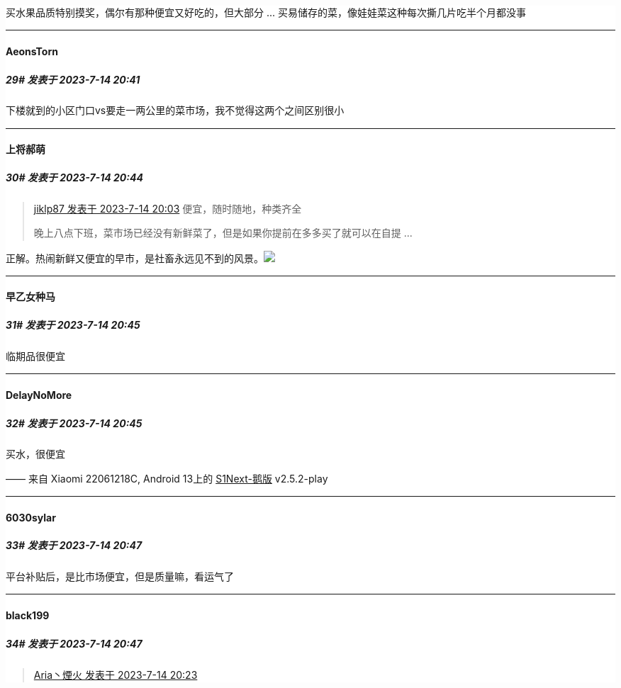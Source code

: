 买水果品质特别摸奖，偶尔有那种便宜又好吃的，但大部分 ...</blockquote>
买易储存的菜，像娃娃菜这种每次撕几片吃半个月都没事

*****

####  AeonsTorn  
##### 29#       发表于 2023-7-14 20:41

下楼就到的小区门口vs要走一两公里的菜市场，我不觉得这两个之间区别很小

*****

####  上将郝萌  
##### 30#       发表于 2023-7-14 20:44

<blockquote><a href="httphttps://bbs.saraba1st.com/2b/forum.php?mod=redirect&amp;goto=findpost&amp;pid=61663393&amp;ptid=2144461" target="_blank">jiklp87 发表于 2023-7-14 20:03</a>
便宜，随时随地，种类齐全

晚上八点下班，菜市场已经没有新鲜菜了，但是如果你提前在多多买了就可以在自提 ...</blockquote>
正解。热闹新鲜又便宜的早市，是社畜永远见不到的风景。<img src="https://static.saraba1st.com/image/smiley/face2017/001.png" referrerpolicy="no-referrer">


*****

####  早乙女种马  
##### 31#       发表于 2023-7-14 20:45

临期品很便宜

*****

####  DelayNoMore  
##### 32#       发表于 2023-7-14 20:45

买水，很便宜

—— 来自 Xiaomi 22061218C, Android 13上的 [S1Next-鹅版](https://github.com/ykrank/S1-Next/releases) v2.5.2-play

*****

####  6030sylar  
##### 33#       发表于 2023-7-14 20:47

平台补贴后，是比市场便宜，但是质量嘛，看运气了

*****

####  black199  
##### 34#       发表于 2023-7-14 20:47

<blockquote><a href="httphttps://bbs.saraba1st.com/2b/forum.php?mod=redirect&amp;goto=findpost&amp;pid=61663640&amp;ptid=2144461" target="_blank">Aria丶煙火 发表于 2023-7-14 20:23</a>
